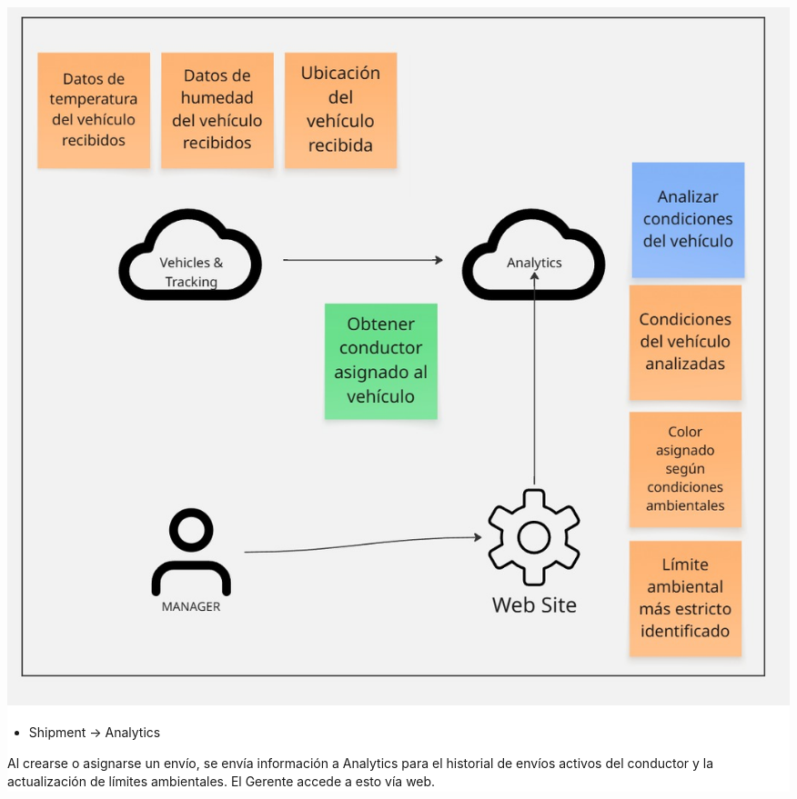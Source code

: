 ![Vehicles&Tracking->Analytics](/assets/chapter04/Domain%20Message%20Flows%20Modeling/Vehicles%20&%20Tracking%20-%20Analytics.jpg)

- Shipment -> Analytics

Al crearse o asignarse un envío, se envía información a Analytics para el historial de envíos activos del conductor y la actualización de límites ambientales. El Gerente accede a esto vía web.
